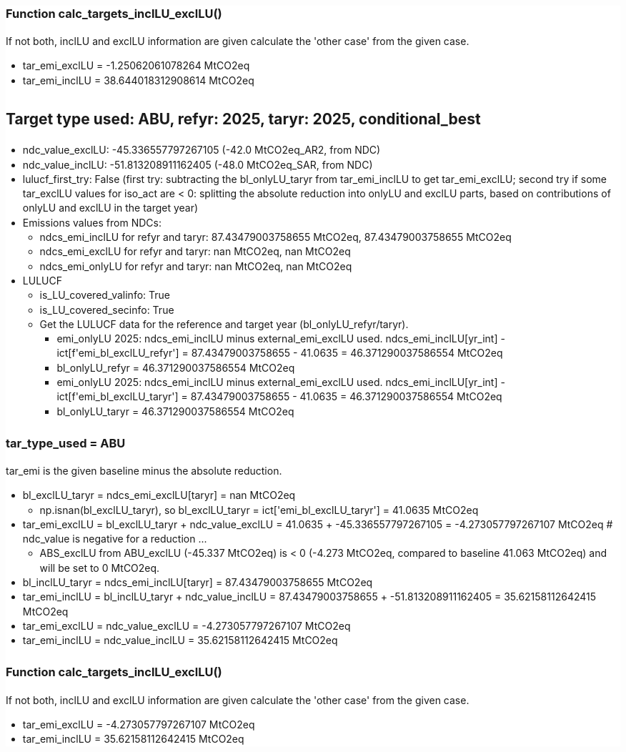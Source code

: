 ### Function calc_targets_inclLU_exclLU()
If not both, inclLU and exclLU information are given calculate the 'other case' from the given case.
- tar_emi_exclLU = -1.25062061078264 MtCO2eq
- tar_emi_inclLU = 38.644018312908614 MtCO2eq



## Target type used: ABU, refyr: 2025, taryr: 2025, conditional_best
- ndc_value_exclLU: -45.336557797267105 (-42.0 MtCO2eq_AR2, from NDC)
- ndc_value_inclLU: -51.813208911162405 (-48.0 MtCO2eq_SAR, from NDC)
- lulucf_first_try: False
(first try: subtracting the bl_onlyLU_taryr from tar_emi_inclLU to get tar_emi_exclLU;
second try if some tar_exclLU values for iso_act are < 0: splitting the absolute reduction into onlyLU and exclLU parts, based on contributions of onlyLU and exclLU in the target year)
- Emissions values from NDCs:
  - ndcs_emi_inclLU for refyr and taryr: 87.43479003758655 MtCO2eq, 87.43479003758655 MtCO2eq
  - ndcs_emi_exclLU for refyr and taryr: nan MtCO2eq, nan MtCO2eq
  - ndcs_emi_onlyLU for refyr and taryr: nan MtCO2eq, nan MtCO2eq
- LULUCF
  - is_LU_covered_valinfo: True
  - is_LU_covered_secinfo: True
  - Get the LULUCF data for the reference and target year (bl_onlyLU_refyr/taryr).
    - emi_onlyLU 2025: ndcs_emi_inclLU minus external_emi_exclLU used. ndcs_emi_inclLU[yr_int] - ict[f'emi_bl_exclLU_refyr'] = 87.43479003758655 - 41.0635 = 46.371290037586554 MtCO2eq
    - bl_onlyLU_refyr = 46.371290037586554 MtCO2eq
    - emi_onlyLU 2025: ndcs_emi_inclLU minus external_emi_exclLU used. ndcs_emi_inclLU[yr_int] - ict[f'emi_bl_exclLU_taryr'] = 87.43479003758655 - 41.0635 = 46.371290037586554 MtCO2eq
    - bl_onlyLU_taryr = 46.371290037586554 MtCO2eq
### tar_type_used = ABU
tar_emi is the given baseline minus the absolute reduction.
- bl_exclLU_taryr = ndcs_emi_exclLU[taryr] = nan MtCO2eq
  - np.isnan(bl_exclLU_taryr), so bl_exclLU_taryr = ict['emi_bl_exclLU_taryr'] = 41.0635 MtCO2eq
- tar_emi_exclLU = bl_exclLU_taryr + ndc_value_exclLU = 41.0635 + -45.336557797267105 = -4.273057797267107 MtCO2eq # ndc_value is negative for a reduction ...
  - ABS_exclLU from ABU_exclLU (-45.337 MtCO2eq) is < 0 (-4.273 MtCO2eq, compared to baseline 41.063 MtCO2eq) and will be set to 0 MtCO2eq.
- bl_inclLU_taryr = ndcs_emi_inclLU[taryr] = 87.43479003758655 MtCO2eq
- tar_emi_inclLU = bl_inclLU_taryr + ndc_value_inclLU = 87.43479003758655 + -51.813208911162405 = 35.62158112642415 MtCO2eq
- tar_emi_exclLU = ndc_value_exclLU = -4.273057797267107 MtCO2eq
- tar_emi_inclLU = ndc_value_inclLU = 35.62158112642415 MtCO2eq
### Function calc_targets_inclLU_exclLU()
If not both, inclLU and exclLU information are given calculate the 'other case' from the given case.
- tar_emi_exclLU = -4.273057797267107 MtCO2eq
- tar_emi_inclLU = 35.62158112642415 MtCO2eq


